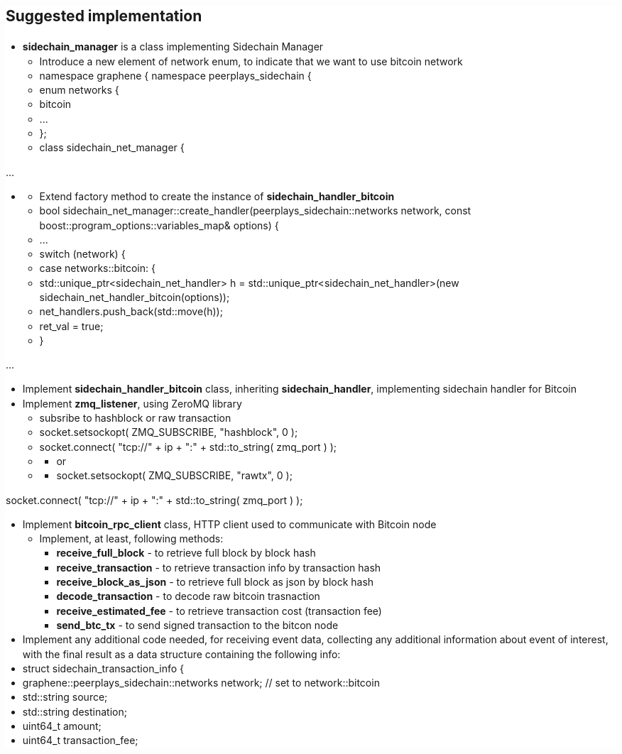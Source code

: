 ## Suggested implementation

* **sidechain\_manager** is a class implementing Sidechain Manager
  * Introduce a new element of network enum, to indicate that we want to use bitcoin network
  * namespace graphene { namespace peerplays\_sidechain {
  * enum networks {
  *  bitcoin
  *  ...
  * };
  * class sidechain\_net\_manager {

...

* * Extend factory method to create the instance of **sidechain\_handler\_bitcoin**
  * bool sidechain\_net\_manager::create\_handler\(peerplays\_sidechain::networks network, const boost::program\_options::variables\_map& options\) {
  *  ...
  *  switch \(network\) {
  *  case networks::bitcoin: {
  *  std::unique\_ptr&lt;sidechain\_net\_handler&gt; h = std::unique\_ptr&lt;sidechain\_net\_handler&gt;\(new sidechain\_net\_handler\_bitcoin\(options\)\);
  *  net\_handlers.push\_back\(std::move\(h\)\);
  *  ret\_val = true;
  *  }

 ...

* Implement **sidechain\_handler\_bitcoin** class, inheriting **sidechain\_handler**, implementing sidechain handler for Bitcoin
* Implement **zmq\_listener**, using ZeroMQ library
  * subsribe to hashblock or raw transaction
  *  socket.setsockopt\( ZMQ\_SUBSCRIBE, "hashblock", 0 \);
  *  socket.connect\( "tcp://" + ip + ":" + std::to\_string\( zmq\_port \) \);
  * *  or
  * *  socket.setsockopt\( ZMQ\_SUBSCRIBE, "rawtx", 0 \);

 socket.connect\( "tcp://" + ip + ":" + std::to\_string\( zmq\_port \) \);

* Implement **bitcoin\_rpc\_client** class, HTTP client used to communicate with Bitcoin node
  * Implement, at least, following methods:
    * **receive\_full\_block** - to retrieve full block by block hash
    * **receive\_transaction** - to retrieve transaction info by transaction hash
    * **receive\_block\_as\_json** - to retrieve full block as json by block hash
    * **decode\_transaction** - to decode raw bitcoin trasnaction
    * **receive\_estimated\_fee** - to retrieve transaction cost \(transaction fee\)
    * **send\_btc\_tx** - to send signed transaction to the bitcon node
* Implement any additional code needed, for receiving event data, collecting any additional information about event of interest, with the final result as a data structure containing the following info:
* struct sidechain\_transaction\_info {
*  graphene::peerplays\_sidechain::networks network; // set to network::bitcoin
*  std::string source;
*  std::string destination;
*  uint64\_t amount;
*  uint64\_t transaction\_fee;
